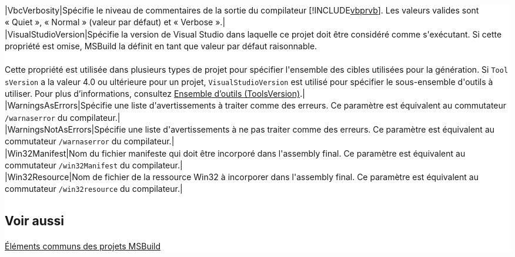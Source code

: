 |VbcVerbosity|Spécifie le niveau de commentaires de la sortie du compilateur [!INCLUDE[vbprvb](../includes/vbprvb-md.md)]. Les valeurs valides sont « Quiet », « Normal » (valeur par défaut) et « Verbose ».|  
|VisualStudioVersion|Spécifie la version de Visual Studio dans laquelle ce projet doit être considéré comme s'exécutant. Si cette propriété est omise, MSBuild la définit en tant que valeur par défaut raisonnable.<br /><br /> Cette propriété est utilisée dans plusieurs types de projet pour spécifier l'ensemble des cibles utilisées pour la génération. Si `ToolsVersion` a la valeur 4.0 ou ultérieure pour un projet, `VisualStudioVersion` est utilisé pour spécifier le sous-ensemble d'outils à utiliser. Pour plus d’informations, consultez [Ensemble d’outils (ToolsVersion)](../msbuild/msbuild-toolset-toolsversion.md).|  
|WarningsAsErrors|Spécifie une liste d'avertissements à traiter comme des erreurs. Ce paramètre est équivalent au commutateur `/warnaserror` du compilateur.|  
|WarningsNotAsErrors|Spécifie une liste d'avertissements à ne pas traiter comme des erreurs. Ce paramètre est équivalent au commutateur `/warnaserror` du compilateur.|  
|Win32Manifest|Nom du fichier manifeste qui doit être incorporé dans l'assembly final. Ce paramètre est équivalent au commutateur `/win32Manifest` du compilateur.|  
|Win32Resource|Nom de fichier de la ressource Win32 à incorporer dans l'assembly final. Ce paramètre est équivalent au commutateur `/win32resource` du compilateur.|  
  
## <a name="see-also"></a>Voir aussi  
 [Éléments communs des projets MSBuild](../msbuild/common-msbuild-project-items.md)
